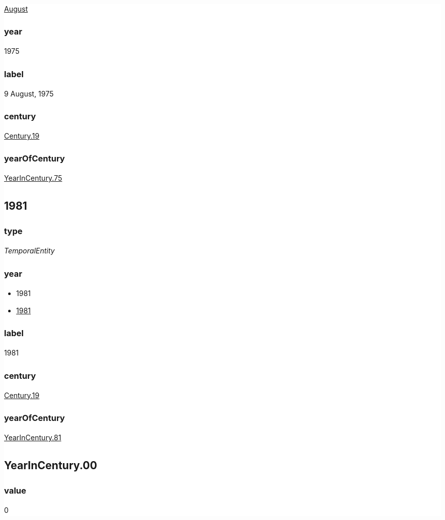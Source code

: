 
[August](#August)

### year


1975

### label


9 August, 1975

### century


[Century.19](#Century.19)

### yearOfCentury


[YearInCentury.75](#YearInCentury.75)

## 1981

### type


*TemporalEntity*

### year

 - 1981

 - [1981](#1981)

### label


1981

### century


[Century.19](#Century.19)

### yearOfCentury


[YearInCentury.81](#YearInCentury.81)

## YearInCentury.00

### value


0
